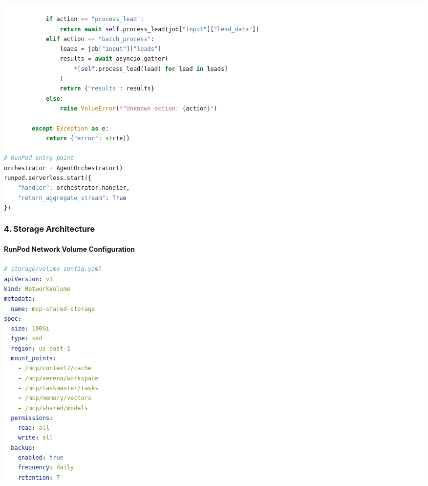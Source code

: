 ```python

            if action == "process_lead":
                return await self.process_lead(job["input"]["lead_data"])
            elif action == "batch_process":
                leads = job["input"]["leads"]
                results = await asyncio.gather(
                    *[self.process_lead(lead) for lead in leads]
                )
                return {"results": results}
            else:
                raise ValueError(f"Unknown action: {action}")

        except Exception as e:
            return {"error": str(e)}

# RunPod entry point
orchestrator = AgentOrchestrator()
runpod.serverless.start({
    "handler": orchestrator.handler,
    "return_aggregate_stream": True
})
```

### 4. Storage Architecture

#### RunPod Network Volume Configuration
```yaml
# storage/volume-config.yaml
apiVersion: v1
kind: NetworkVolume
metadata:
  name: mcp-shared-storage
spec:
  size: 100Gi
  type: ssd
  region: us-east-1
  mount_points:
    - /mcp/context7/cache
    - /mcp/serena/workspace
    - /mcp/taskmaster/tasks
    - /mcp/memory/vectors
    - /mcp/shared/models
  permissions:
    read: all
    write: all
  backup:
    enabled: true
    frequency: daily
    retention: 7
```
